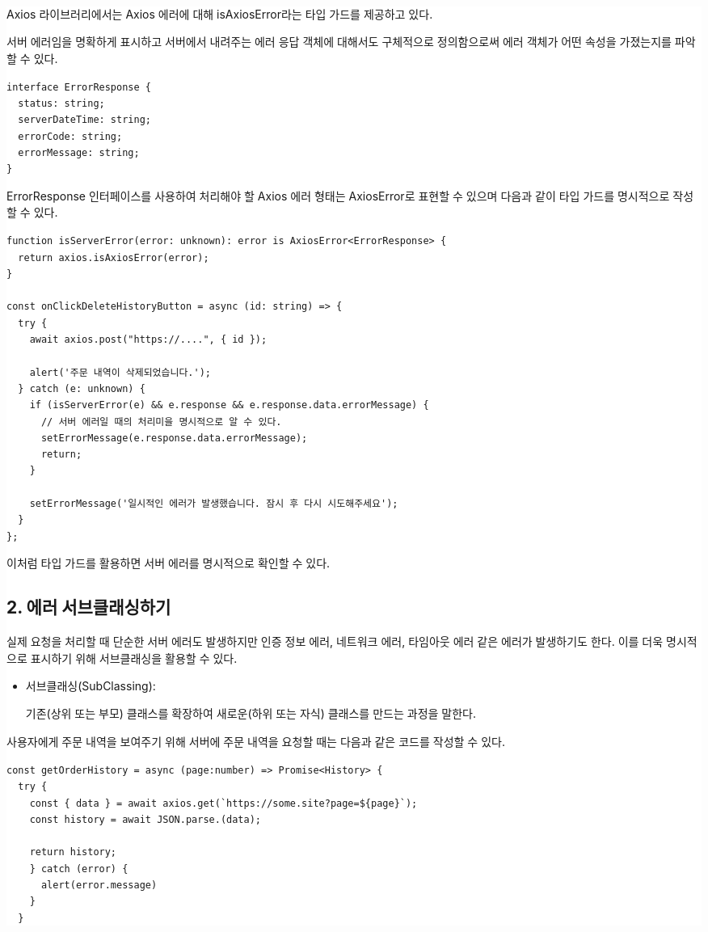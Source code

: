 Axios 라이브러리에서는 Axios 에러에 대해 isAxiosError라는 타입 가드를 제공하고 있다.

서버 에러임을 명확하게 표시하고 서버에서 내려주는 에러 응답 객체에 대해서도 구체적으로 정의함으로써 에러 객체가 어떤 속성을 가졌는지를 파악할 수 있다.

```tsx
interface ErrorResponse {
  status: string;
  serverDateTime: string;
  errorCode: string;
  errorMessage: string;
}
```

ErrorResponse 인터페이스를 사용하여 처리해야 할 Axios 에러 형태는 AxiosError<ErrorResponse>로 표현할 수 있으며 다음과 같이 타입 가드를 명시적으로 작성할 수 있다.

```tsx
function isServerError(error: unknown): error is AxiosError<ErrorResponse> {
  return axios.isAxiosError(error);
}

const onClickDeleteHistoryButton = async (id: string) => {
  try {
    await axios.post("https://....", { id });
    
    alert('주문 내역이 삭제되었습니다.');
  } catch (e: unknown) {
    if (isServerError(e) && e.response && e.response.data.errorMessage) {
      // 서버 에러일 때의 처리미을 명시적으로 알 수 있다.
      setErrorMessage(e.response.data.errorMessage);
      return;
    }
    
    setErrorMessage('일시적인 에러가 발생했습니다. 잠시 후 다시 시도해주세요');
  }
};
```

이처럼 타입 가드를 활용하면 서버 에러를 명시적으로 확인할 수 있다.

## 2. 에러 서브클래싱하기

실제 요청을 처리할 때 단순한 서버 에러도 발생하지만 인증 정보 에러, 네트워크 에러, 타임아웃 에러 같은 에러가 발생하기도 한다. 이를 더욱 명시적으로 표시하기 위해 서브클래싱을 활용할 수 있다.

- 서브클래싱(SubClassing):
    
    기존(상위 또는 부모) 클래스를 확장하여 새로운(하위 또는 자식) 클래스를 만드는 과정을 말한다.
    

사용자에게 주문 내역을 보여주기 위해 서버에 주문 내역을 요청할 때는 다음과 같은 코드를 작성할 수 있다.

```tsx
const getOrderHistory = async (page:number) => Promise<History> {
  try {
    const { data } = await axios.get(`https://some.site?page=${page}`);
    const history = await JSON.parse.(data);
    
    return history;
    } catch (error) {
      alert(error.message)
    }
  }
```
